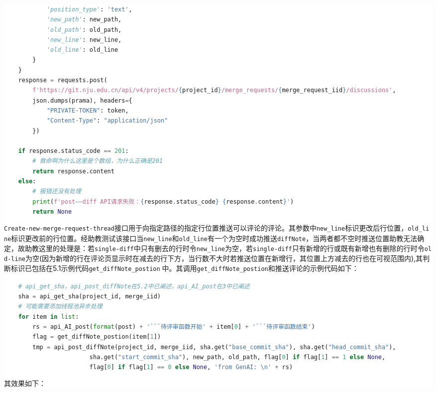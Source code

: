 ```Python
            'position_type': 'text',
            'new_path': new_path,
            'old_path': old_path,
            'new_line': new_line,
            'old_line': old_line
        }
    }
    response = requests.post(
        f'https://git.nju.edu.cn/api/v4/projects/{project_id}/merge_requests/{merge_request_iid}/discussions',
        json.dumps(prama), headers={
            "PRIVATE-TOKEN": token,
            "Content-Type": "application/json"
        })

    if response.status_code == 201:
        # 救命啊为什么这里是个数组，为什么正确是201
        return response.content
    else:
        # 报错还没有处理
        print(f'post——diff API请求失败：{response.status_code} {response.content}')
        return None
```

`Create-new-merge-request-thread`接口用于向指定路径的指定行位置推送可以评论的评论。其参数中`new_line`标识更改后行位置，`old_line`标识更改前的行位置。经助教测试该接口当`new_line`和`old_line`有一个为空时成功推送`diffNote`，当两者都不空时推送位置助教无法确定，故助教这里的处理是：若`single-diff`中只有删去的行时令`new_line`为空，若`single-diff`只有新增的行或既有新增也有删除的行时令`old-line`为空(因为新增的行在评论页显示时在减去的行下方，当行数不大时若推送位置在新增行，其位置上方减去的行也在可视范围内),其判断标识已包括在5.1示例代码`get_diffNote_postion` 中。其调用`get_diffNote_postion`和推送评论的示例代码如下：

```Python
    # api_get_sha，api_post_diffNote在5.2中已阐述，api_AI_post在3中已阐述
    sha = api_get_sha(project_id, merge_iid)
    # 可能需要添加线程池异步处理
    for item in list:
        rs = api_AI_post(format(post) + '```待评审函数开始' + item[0] + '```待评审函数结束')
        flag = get_diffNote_postion(item[1])
        tmp = api_post_diffNote(project_id, merge_iid, sha.get("base_commit_sha"), sha.get("head_commit_sha"),
                        sha.get("start_commit_sha"), new_path, old_path, flag[0] if flag[1] == 1 else None,
                        flag[0] if flag[1] == 0 else None, 'from GenAI: \n' + rs)
```

其效果如下：
